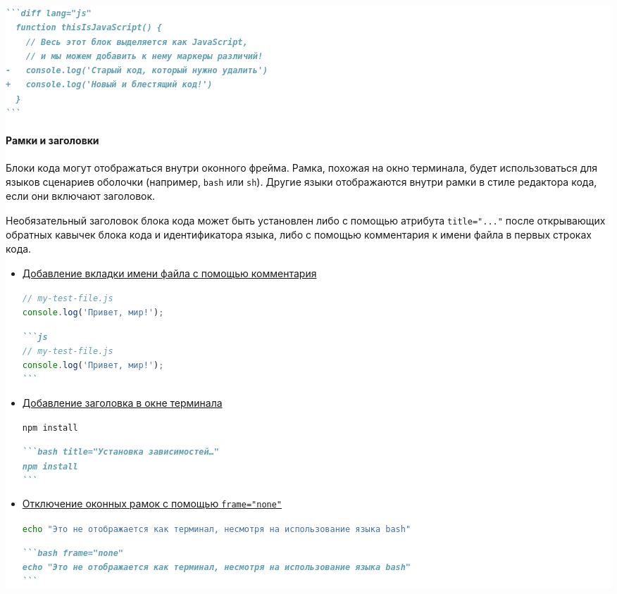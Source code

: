   ````md
  ```diff lang="js"
    function thisIsJavaScript() {
      // Весь этот блок выделяется как JavaScript,
      // и мы можем добавить к нему маркеры различий!
  -   console.log('Старый код, который нужно удалить')
  +   console.log('Новый и блестящий код!')
    }
  ```
  ````

#### Рамки и заголовки

Блоки кода могут отображаться внутри оконного фрейма.
Рамка, похожая на окно терминала, будет использоваться для языков сценариев оболочки (например, `bash` или `sh`).
Другие языки отображаются внутри рамки в стиле редактора кода, если они включают заголовок.

Необязательный заголовок блока кода может быть установлен либо с помощью атрибута `title="..."` после открывающих обратных кавычек блока кода и идентификатора языка, либо с помощью комментария к имени файла в первых строках кода.

- [Добавление вкладки имени файла с помощью комментария](https://github.com/expressive-code/expressive-code/blob/main/packages/%40expressive-code/plugin-frames/README.md#adding-titles-open-file-tab-or-terminal-window-title)

  ```js
  // my-test-file.js
  console.log('Привет, мир!');
  ```

  ````md
  ```js
  // my-test-file.js
  console.log('Привет, мир!');
  ```
  ````

- [Добавление заголовка в окне терминала](https://github.com/expressive-code/expressive-code/blob/main/packages/%40expressive-code/plugin-frames/README.md#adding-titles-open-file-tab-or-terminal-window-title)

  ```bash title="Установка зависимостей…"
  npm install
  ```

  ````md
  ```bash title="Установка зависимостей…"
  npm install
  ```
  ````

- [Отключение оконных рамок с помощью `frame="none"`](https://github.com/expressive-code/expressive-code/blob/main/packages/%40expressive-code/plugin-frames/README.md#overriding-frame-types)

  ```bash frame="none"
  echo "Это не отображается как терминал, несмотря на использование языка bash"
  ```

  ````md
  ```bash frame="none"
  echo "Это не отображается как терминал, несмотря на использование языка bash"
  ```
  ````
